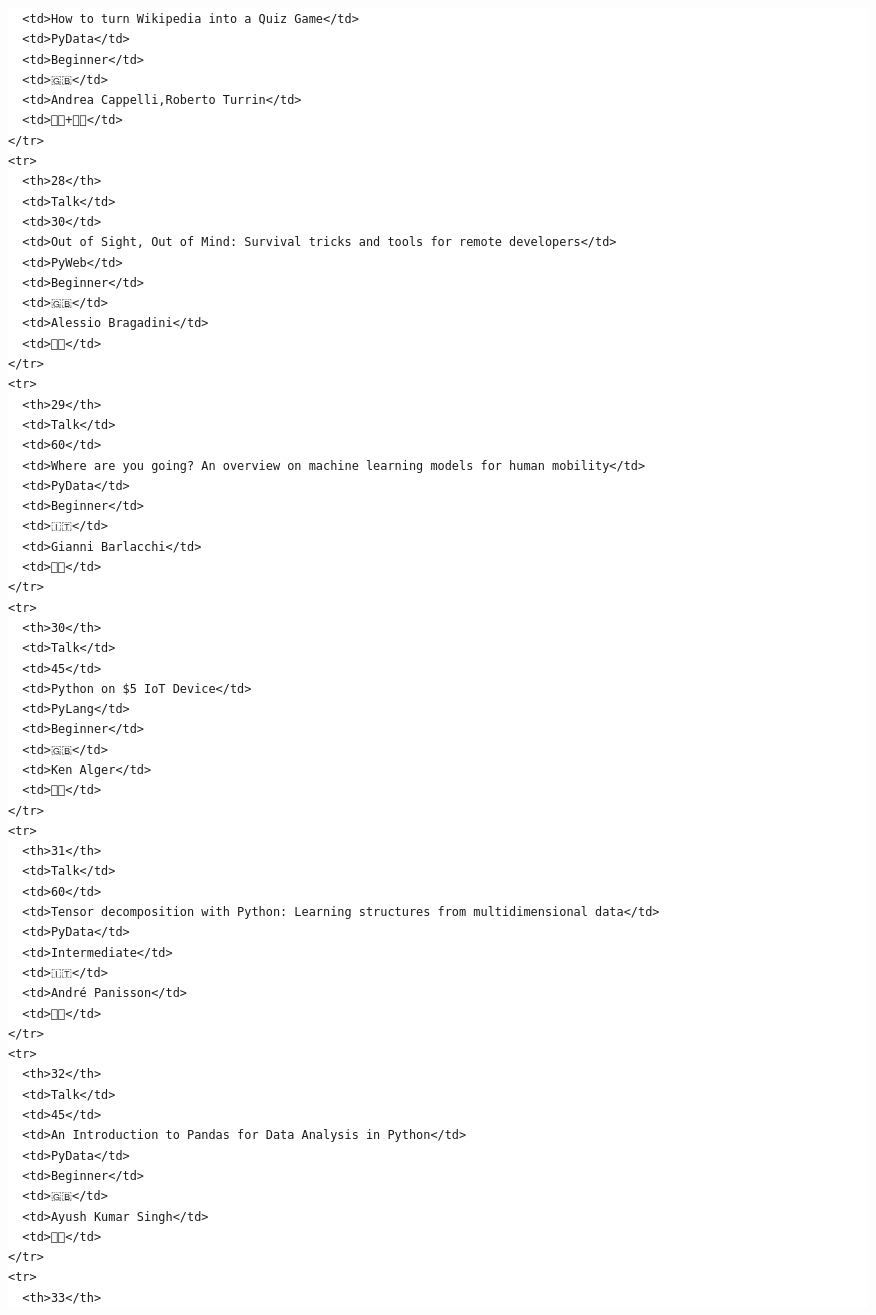       <td>How to turn Wikipedia into a Quiz Game</td>
      <td>PyData</td>
      <td>Beginner</td>
      <td>🇬🇧</td>
      <td>Andrea Cappelli,Roberto Turrin</td>
      <td>👨‍💻+👨‍💻</td>
    </tr>
    <tr>
      <th>28</th>
      <td>Talk</td>
      <td>30</td>
      <td>Out of Sight, Out of Mind: Survival tricks and tools for remote developers</td>
      <td>PyWeb</td>
      <td>Beginner</td>
      <td>🇬🇧</td>
      <td>Alessio Bragadini</td>
      <td>👨‍💻</td>
    </tr>
    <tr>
      <th>29</th>
      <td>Talk</td>
      <td>60</td>
      <td>Where are you going? An overview on machine learning models for human mobility</td>
      <td>PyData</td>
      <td>Beginner</td>
      <td>🇮🇹</td>
      <td>Gianni Barlacchi</td>
      <td>👨‍💻</td>
    </tr>
    <tr>
      <th>30</th>
      <td>Talk</td>
      <td>45</td>
      <td>Python on $5 IoT Device</td>
      <td>PyLang</td>
      <td>Beginner</td>
      <td>🇬🇧</td>
      <td>Ken Alger</td>
      <td>👨‍💻</td>
    </tr>
    <tr>
      <th>31</th>
      <td>Talk</td>
      <td>60</td>
      <td>Tensor decomposition with Python: Learning structures from multidimensional data</td>
      <td>PyData</td>
      <td>Intermediate</td>
      <td>🇮🇹</td>
      <td>André Panisson</td>
      <td>👨‍💻</td>
    </tr>
    <tr>
      <th>32</th>
      <td>Talk</td>
      <td>45</td>
      <td>An Introduction to Pandas for Data Analysis in Python</td>
      <td>PyData</td>
      <td>Beginner</td>
      <td>🇬🇧</td>
      <td>Ayush Kumar Singh</td>
      <td>👨‍💻</td>
    </tr>
    <tr>
      <th>33</th>